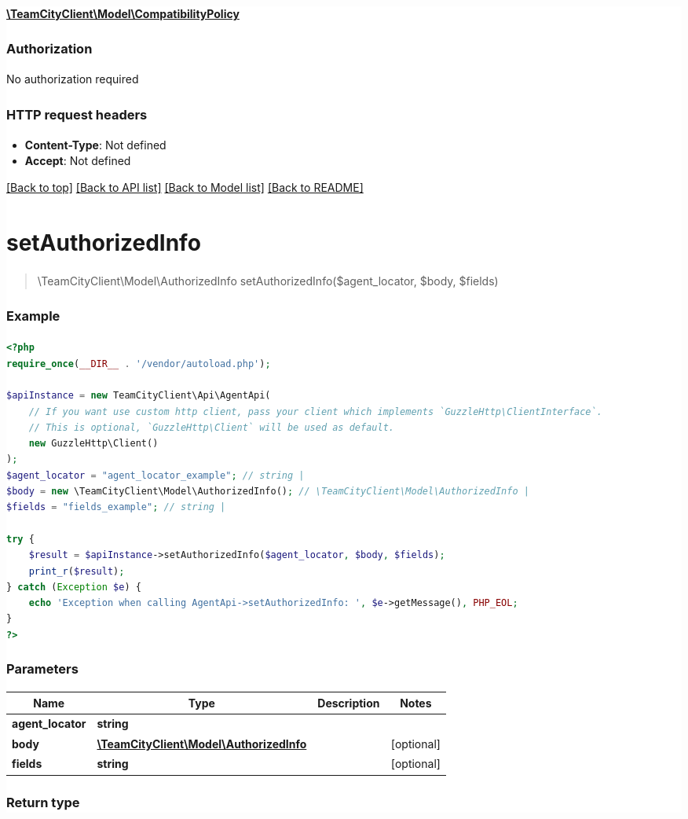 [**\TeamCityClient\Model\CompatibilityPolicy**](../Model/CompatibilityPolicy.md)

### Authorization

No authorization required

### HTTP request headers

 - **Content-Type**: Not defined
 - **Accept**: Not defined

[[Back to top]](#) [[Back to API list]](../../README.md#documentation-for-api-endpoints) [[Back to Model list]](../../README.md#documentation-for-models) [[Back to README]](../../README.md)

# **setAuthorizedInfo**
> \TeamCityClient\Model\AuthorizedInfo setAuthorizedInfo($agent_locator, $body, $fields)



### Example
```php
<?php
require_once(__DIR__ . '/vendor/autoload.php');

$apiInstance = new TeamCityClient\Api\AgentApi(
    // If you want use custom http client, pass your client which implements `GuzzleHttp\ClientInterface`.
    // This is optional, `GuzzleHttp\Client` will be used as default.
    new GuzzleHttp\Client()
);
$agent_locator = "agent_locator_example"; // string | 
$body = new \TeamCityClient\Model\AuthorizedInfo(); // \TeamCityClient\Model\AuthorizedInfo | 
$fields = "fields_example"; // string | 

try {
    $result = $apiInstance->setAuthorizedInfo($agent_locator, $body, $fields);
    print_r($result);
} catch (Exception $e) {
    echo 'Exception when calling AgentApi->setAuthorizedInfo: ', $e->getMessage(), PHP_EOL;
}
?>
```

### Parameters

Name | Type | Description  | Notes
------------- | ------------- | ------------- | -------------
 **agent_locator** | **string**|  |
 **body** | [**\TeamCityClient\Model\AuthorizedInfo**](../Model/AuthorizedInfo.md)|  | [optional]
 **fields** | **string**|  | [optional]

### Return type
